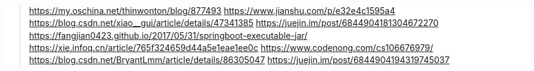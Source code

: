 

















































> https://my.oschina.net/thinwonton/blog/877493
> https://www.jianshu.com/p/e32e4c1595a4
> https://blog.csdn.net/xiao__gui/article/details/47341385
> https://juejin.im/post/6844904181304672270
> https://fangjian0423.github.io/2017/05/31/springboot-executable-jar/
> https://xie.infoq.cn/article/765f324659d44a5e1eae1ee0c
> https://www.codenong.com/cs106676979/
> https://blog.csdn.net/BryantLmm/article/details/86305047
> https://juejin.im/post/6844904194319745037
